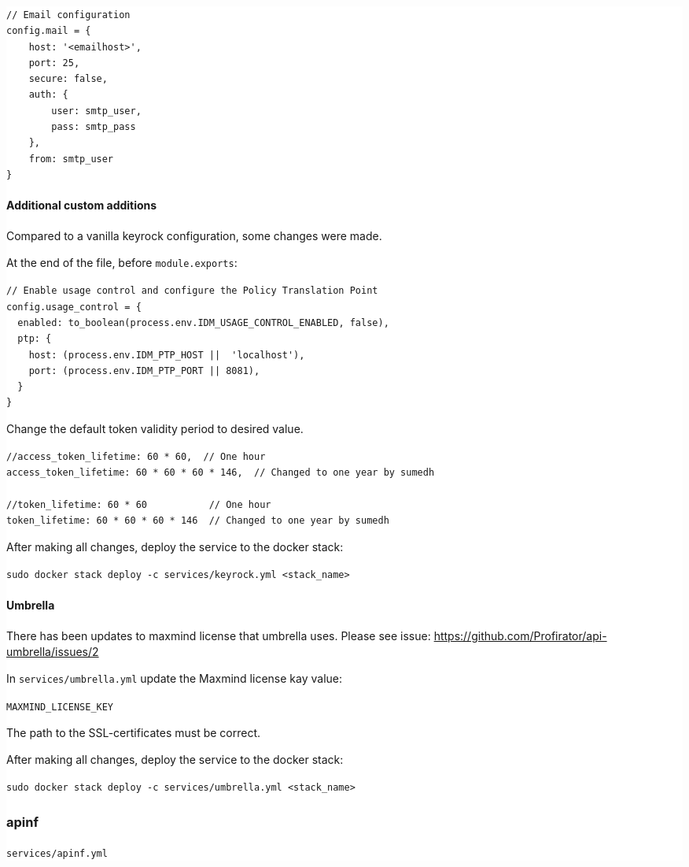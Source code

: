 	// Email configuration
	config.mail = {
		host: '<emailhost>',
		port: 25,
		secure: false,
		auth: {
			user: smtp_user,
			pass: smtp_pass
		},
		from: smtp_user
	}

#### Additional custom additions

Compared to a vanilla keyrock configuration, some changes were made.

At the end of the file, before `module.exports`:

	// Enable usage control and configure the Policy Translation Point
	config.usage_control = {
	  enabled: to_boolean(process.env.IDM_USAGE_CONTROL_ENABLED, false),
	  ptp: {
	    host: (process.env.IDM_PTP_HOST || 	'localhost'),
	    port: (process.env.IDM_PTP_PORT || 8081),
	  }
	}

Change the default token validity period to desired value.

	//access_token_lifetime: 60 * 60,  // One hour
	access_token_lifetime: 60 * 60 * 60 * 146,  // Changed to one year by sumedh

	//token_lifetime: 60 * 60           // One hour
	token_lifetime: 60 * 60 * 60 * 146  // Changed to one year by sumedh

After making all changes, deploy the service to the docker stack:

	sudo docker stack deploy -c services/keyrock.yml <stack_name>

#### Umbrella

There has been updates to maxmind license that umbrella uses. Please see issue: https://github.com/Profirator/api-umbrella/issues/2

In `services/umbrella.yml` update the Maxmind license kay value:

	MAXMIND_LICENSE_KEY

The path to the SSL-certificates must be correct.

After making all changes, deploy the service to the docker stack:

	sudo docker stack deploy -c services/umbrella.yml <stack_name>

### apinf

`services/apinf.yml`
